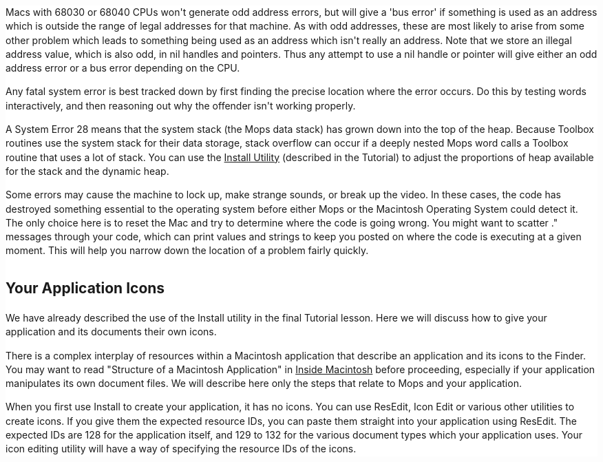 Macs with 68030 or 68040 CPUs won't generate odd address errors, but
will give a 'bus error' if something is used as an address which is
outside the range of legal addresses for that machine. As with odd
addresses, these are most likely to arise from some other problem which
leads to something being used as an address which isn't really an
address. Note that we store an illegal address value, which is also odd,
in nil handles and pointers. Thus any attempt to use a nil handle or
pointer will give either an odd address error or a bus error depending
on the CPU.

Any fatal system error is best tracked down by first finding the precise
location where the error occurs. Do this by testing words interactively,
and then reasoning out why the offender isn't working properly.

A System Error 28 means that the system stack (the Mops data stack) has
grown down into the top of the heap. Because Toolbox routines use the
system stack for their data storage, stack overflow can occur if a
deeply nested Mops word calls a Toolbox routine that uses a lot of
stack. You can use the [ Install Utility](lesson_22)
(described in the Tutorial) to adjust the proportions of heap available
for the stack and the dynamic heap.

Some errors may cause the machine to lock up, make strange sounds, or
break up the video. In these cases, the code has destroyed something
essential to the operating system before either Mops or the Macintosh
Operating System could detect it. The only choice here is to reset the
Mac and try to determine where the code is going wrong. You might want
to scatter ." messages through your code, which can print values and
strings to keep you posted on where the code is executing at a given
moment. This will help you narrow down the location of a problem fairly
quickly.

## Your Application Icons

We have already described the use of the Install utility in the final
Tutorial lesson. Here we will discuss how to give your application and
its documents their own icons.

There is a complex interplay of resources within a Macintosh application
that describe an application and its icons to the Finder. You may want
to read "Structure of a Macintosh Application" in [Inside
Macintosh](http://developer.apple.com/techpubs/mac/IAC/IAC-2.html)
before proceeding, especially if your application manipulates its own
document files. We will describe here only the steps that relate to Mops
and your application.

When you first use Install to create your application, it has no icons.
You can use ResEdit, Icon Edit or various other utilities to create
icons. If you give them the expected resource IDs, you can paste them
straight into your application using ResEdit. The expected IDs are 128
for the application itself, and 129 to 132 for the various document
types which your application uses. Your icon editing utility will have a
way of specifying the resource IDs of the icons.
